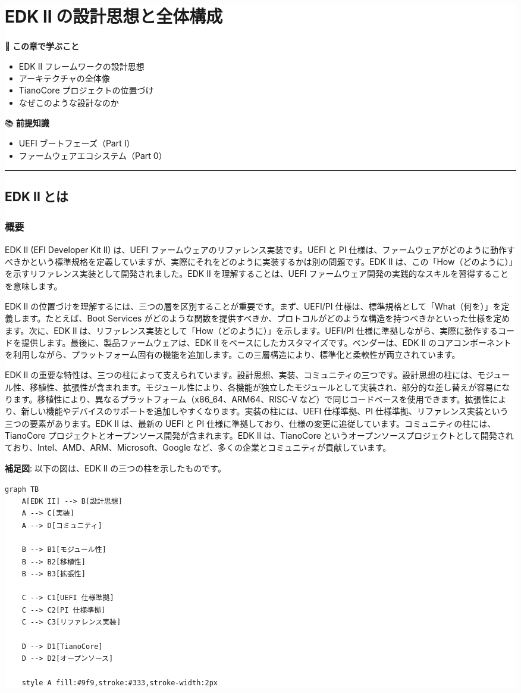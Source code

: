 # EDK II の設計思想と全体構成

🎯 **この章で学ぶこと**
- EDK II フレームワークの設計思想
- アーキテクチャの全体像
- TianoCore プロジェクトの位置づけ
- なぜこのような設計なのか

📚 **前提知識**
- UEFI ブートフェーズ（Part I）
- ファームウェアエコシステム（Part 0）

---

## EDK II とは

### 概要

EDK II (EFI Developer Kit II) は、UEFI ファームウェアのリファレンス実装です。UEFI と PI 仕様は、ファームウェアがどのように動作すべきかという標準規格を定義していますが、実際にそれをどのように実装するかは別の問題です。EDK II は、この「How（どのように）」を示すリファレンス実装として開発されました。EDK II を理解することは、UEFI ファームウェア開発の実践的なスキルを習得することを意味します。

EDK II の位置づけを理解するには、三つの層を区別することが重要です。まず、UEFI/PI 仕様は、標準規格として「What（何を）」を定義します。たとえば、Boot Services がどのような関数を提供すべきか、プロトコルがどのような構造を持つべきかといった仕様を定めます。次に、EDK II は、リファレンス実装として「How（どのように）」を示します。UEFI/PI 仕様に準拠しながら、実際に動作するコードを提供します。最後に、製品ファームウェアは、EDK II をベースにしたカスタマイズです。ベンダーは、EDK II のコアコンポーネントを利用しながら、プラットフォーム固有の機能を追加します。この三層構造により、標準化と柔軟性が両立されています。

EDK II の重要な特性は、三つの柱によって支えられています。設計思想、実装、コミュニティの三つです。設計思想の柱には、モジュール性、移植性、拡張性が含まれます。モジュール性により、各機能が独立したモジュールとして実装され、部分的な差し替えが容易になります。移植性により、異なるプラットフォーム（x86_64、ARM64、RISC-V など）で同じコードベースを使用できます。拡張性により、新しい機能やデバイスのサポートを追加しやすくなります。実装の柱には、UEFI 仕様準拠、PI 仕様準拠、リファレンス実装という三つの要素があります。EDK II は、最新の UEFI と PI 仕様に準拠しており、仕様の変更に追従しています。コミュニティの柱には、TianoCore プロジェクトとオープンソース開発が含まれます。EDK II は、TianoCore というオープンソースプロジェクトとして開発されており、Intel、AMD、ARM、Microsoft、Google など、多くの企業とコミュニティが貢献しています。

**補足図**: 以下の図は、EDK II の三つの柱を示したものです。

```mermaid
graph TB
    A[EDK II] --> B[設計思想]
    A --> C[実装]
    A --> D[コミュニティ]

    B --> B1[モジュール性]
    B --> B2[移植性]
    B --> B3[拡張性]

    C --> C1[UEFI 仕様準拠]
    C --> C2[PI 仕様準拠]
    C --> C3[リファレンス実装]

    D --> D1[TianoCore]
    D --> D2[オープンソース]

    style A fill:#9f9,stroke:#333,stroke-width:2px
```
